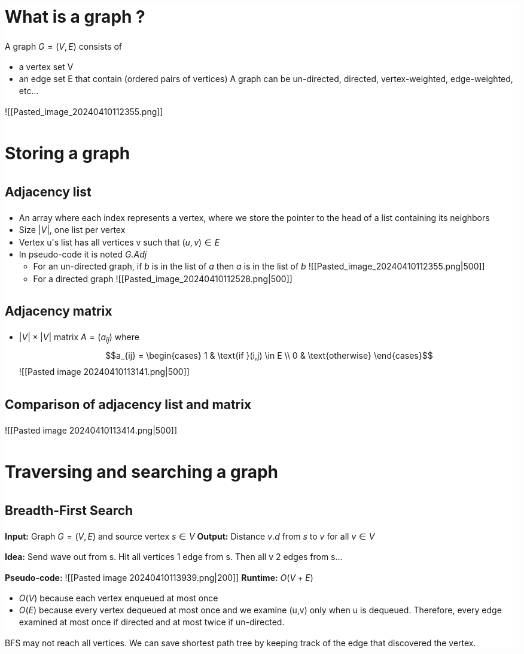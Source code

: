 # What is a graph ?
A graph $G = (V, E)$ consists of 
- a vertex set V
- an edge set E that contain (ordered pairs of vertices)
A graph can be un-directed, directed, vertex-weighted, edge-weighted, etc...

![[Pasted_image_20240410112355.png]]

# Storing a graph
## Adjacency list
- An array where each index represents a vertex, where we store the pointer to the head of a list containing its neighbors
- Size $|V|$, one list per vertex
- Vertex u's list has all vertices v such that $(u,v) \in E$ 
- In pseudo-code it is noted *G.Adj*
	- For an un-directed graph, if $b$ is in the list of $a$ then $a$ is in the list of $b$ ![[Pasted_image_20240410112355.png|500]]
	- For a directed graph ![[Pasted_image_20240410112528.png|500]]
## Adjacency matrix
- $|V| \times |V|$ matrix $A = (a_{ij})$ where $$a_{ij} = \begin{cases}
1 & \text{if }(i,j) \in E \\
0 & \text{otherwise}
\end{cases}$$![[Pasted image 20240410113141.png|500]]

## Comparison of adjacency list and matrix
![[Pasted image 20240410113414.png|500]]

# Traversing and searching a graph
## Breadth-First Search
**Input:** Graph $G = (V,E)$ and source vertex $s \in V$ 
**Output:** Distance $v.d$ from $s$ to $v$ for all $v \in V$

**Idea:** Send wave out from s. Hit all vertices 1 edge from s. Then all v 2 edges from s...

**Pseudo-code:** 
![[Pasted image 20240410113939.png|200]]
**Runtime:** $O(V+E)$
- $O(V)$ because each vertex enqueued at most once
- $O(E)$ because every vertex dequeued at most once and we examine (u,v) only when u is dequeued. Therefore, every edge examined at most once if directed and at most twice if un-directed.

BFS may not reach all vertices.
We can save shortest path tree by keeping track of the edge that discovered the vertex.
